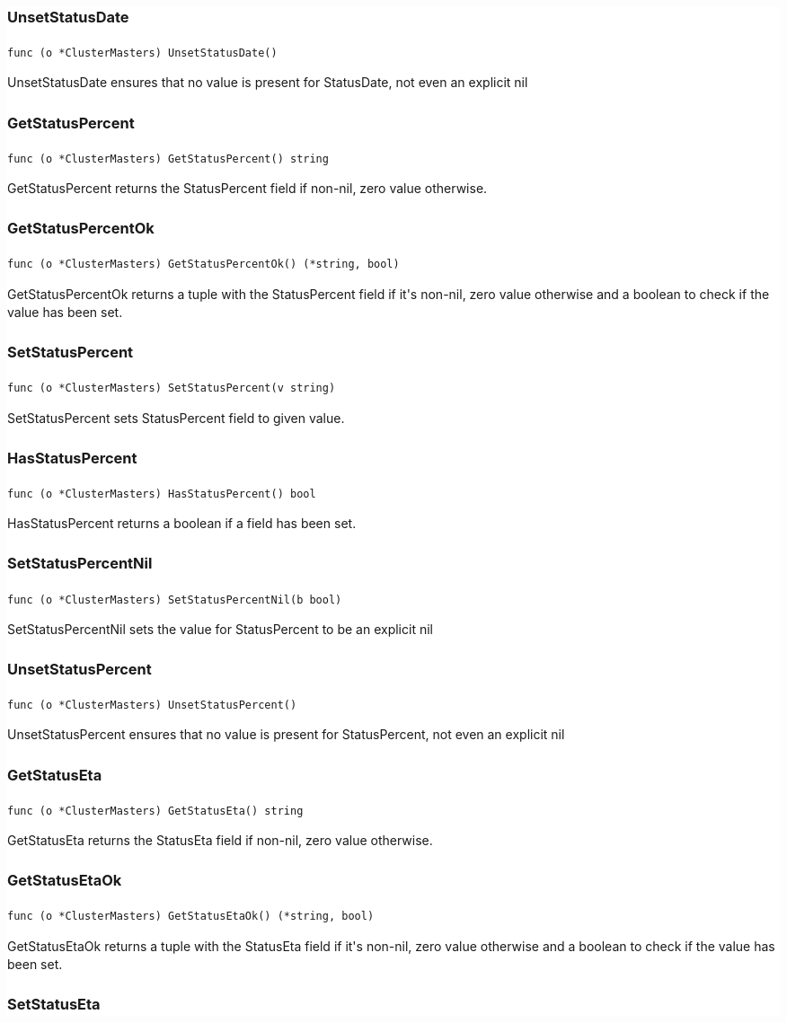 ### UnsetStatusDate
`func (o *ClusterMasters) UnsetStatusDate()`

UnsetStatusDate ensures that no value is present for StatusDate, not even an explicit nil
### GetStatusPercent

`func (o *ClusterMasters) GetStatusPercent() string`

GetStatusPercent returns the StatusPercent field if non-nil, zero value otherwise.

### GetStatusPercentOk

`func (o *ClusterMasters) GetStatusPercentOk() (*string, bool)`

GetStatusPercentOk returns a tuple with the StatusPercent field if it's non-nil, zero value otherwise
and a boolean to check if the value has been set.

### SetStatusPercent

`func (o *ClusterMasters) SetStatusPercent(v string)`

SetStatusPercent sets StatusPercent field to given value.

### HasStatusPercent

`func (o *ClusterMasters) HasStatusPercent() bool`

HasStatusPercent returns a boolean if a field has been set.

### SetStatusPercentNil

`func (o *ClusterMasters) SetStatusPercentNil(b bool)`

 SetStatusPercentNil sets the value for StatusPercent to be an explicit nil

### UnsetStatusPercent
`func (o *ClusterMasters) UnsetStatusPercent()`

UnsetStatusPercent ensures that no value is present for StatusPercent, not even an explicit nil
### GetStatusEta

`func (o *ClusterMasters) GetStatusEta() string`

GetStatusEta returns the StatusEta field if non-nil, zero value otherwise.

### GetStatusEtaOk

`func (o *ClusterMasters) GetStatusEtaOk() (*string, bool)`

GetStatusEtaOk returns a tuple with the StatusEta field if it's non-nil, zero value otherwise
and a boolean to check if the value has been set.

### SetStatusEta
